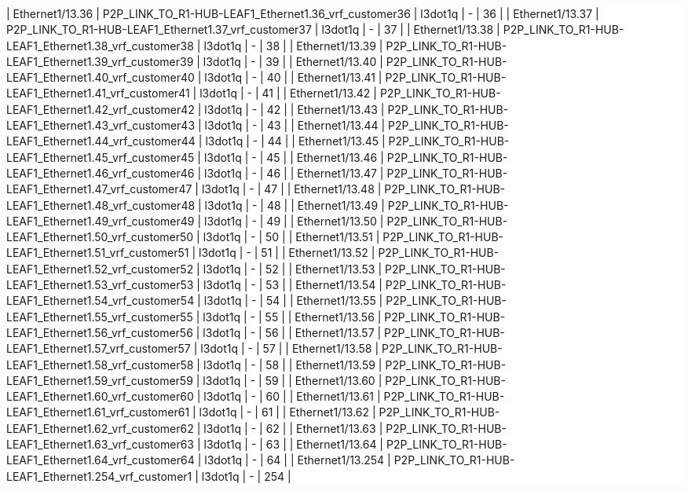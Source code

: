 | Ethernet1/13.36 | P2P_LINK_TO_R1-HUB-LEAF1_Ethernet1.36_vrf_customer36 | l3dot1q | - | 36 |
| Ethernet1/13.37 | P2P_LINK_TO_R1-HUB-LEAF1_Ethernet1.37_vrf_customer37 | l3dot1q | - | 37 |
| Ethernet1/13.38 | P2P_LINK_TO_R1-HUB-LEAF1_Ethernet1.38_vrf_customer38 | l3dot1q | - | 38 |
| Ethernet1/13.39 | P2P_LINK_TO_R1-HUB-LEAF1_Ethernet1.39_vrf_customer39 | l3dot1q | - | 39 |
| Ethernet1/13.40 | P2P_LINK_TO_R1-HUB-LEAF1_Ethernet1.40_vrf_customer40 | l3dot1q | - | 40 |
| Ethernet1/13.41 | P2P_LINK_TO_R1-HUB-LEAF1_Ethernet1.41_vrf_customer41 | l3dot1q | - | 41 |
| Ethernet1/13.42 | P2P_LINK_TO_R1-HUB-LEAF1_Ethernet1.42_vrf_customer42 | l3dot1q | - | 42 |
| Ethernet1/13.43 | P2P_LINK_TO_R1-HUB-LEAF1_Ethernet1.43_vrf_customer43 | l3dot1q | - | 43 |
| Ethernet1/13.44 | P2P_LINK_TO_R1-HUB-LEAF1_Ethernet1.44_vrf_customer44 | l3dot1q | - | 44 |
| Ethernet1/13.45 | P2P_LINK_TO_R1-HUB-LEAF1_Ethernet1.45_vrf_customer45 | l3dot1q | - | 45 |
| Ethernet1/13.46 | P2P_LINK_TO_R1-HUB-LEAF1_Ethernet1.46_vrf_customer46 | l3dot1q | - | 46 |
| Ethernet1/13.47 | P2P_LINK_TO_R1-HUB-LEAF1_Ethernet1.47_vrf_customer47 | l3dot1q | - | 47 |
| Ethernet1/13.48 | P2P_LINK_TO_R1-HUB-LEAF1_Ethernet1.48_vrf_customer48 | l3dot1q | - | 48 |
| Ethernet1/13.49 | P2P_LINK_TO_R1-HUB-LEAF1_Ethernet1.49_vrf_customer49 | l3dot1q | - | 49 |
| Ethernet1/13.50 | P2P_LINK_TO_R1-HUB-LEAF1_Ethernet1.50_vrf_customer50 | l3dot1q | - | 50 |
| Ethernet1/13.51 | P2P_LINK_TO_R1-HUB-LEAF1_Ethernet1.51_vrf_customer51 | l3dot1q | - | 51 |
| Ethernet1/13.52 | P2P_LINK_TO_R1-HUB-LEAF1_Ethernet1.52_vrf_customer52 | l3dot1q | - | 52 |
| Ethernet1/13.53 | P2P_LINK_TO_R1-HUB-LEAF1_Ethernet1.53_vrf_customer53 | l3dot1q | - | 53 |
| Ethernet1/13.54 | P2P_LINK_TO_R1-HUB-LEAF1_Ethernet1.54_vrf_customer54 | l3dot1q | - | 54 |
| Ethernet1/13.55 | P2P_LINK_TO_R1-HUB-LEAF1_Ethernet1.55_vrf_customer55 | l3dot1q | - | 55 |
| Ethernet1/13.56 | P2P_LINK_TO_R1-HUB-LEAF1_Ethernet1.56_vrf_customer56 | l3dot1q | - | 56 |
| Ethernet1/13.57 | P2P_LINK_TO_R1-HUB-LEAF1_Ethernet1.57_vrf_customer57 | l3dot1q | - | 57 |
| Ethernet1/13.58 | P2P_LINK_TO_R1-HUB-LEAF1_Ethernet1.58_vrf_customer58 | l3dot1q | - | 58 |
| Ethernet1/13.59 | P2P_LINK_TO_R1-HUB-LEAF1_Ethernet1.59_vrf_customer59 | l3dot1q | - | 59 |
| Ethernet1/13.60 | P2P_LINK_TO_R1-HUB-LEAF1_Ethernet1.60_vrf_customer60 | l3dot1q | - | 60 |
| Ethernet1/13.61 | P2P_LINK_TO_R1-HUB-LEAF1_Ethernet1.61_vrf_customer61 | l3dot1q | - | 61 |
| Ethernet1/13.62 | P2P_LINK_TO_R1-HUB-LEAF1_Ethernet1.62_vrf_customer62 | l3dot1q | - | 62 |
| Ethernet1/13.63 | P2P_LINK_TO_R1-HUB-LEAF1_Ethernet1.63_vrf_customer63 | l3dot1q | - | 63 |
| Ethernet1/13.64 | P2P_LINK_TO_R1-HUB-LEAF1_Ethernet1.64_vrf_customer64 | l3dot1q | - | 64 |
| Ethernet1/13.254 | P2P_LINK_TO_R1-HUB-LEAF1_Ethernet1.254_vrf_customer1 | l3dot1q | - | 254 |
